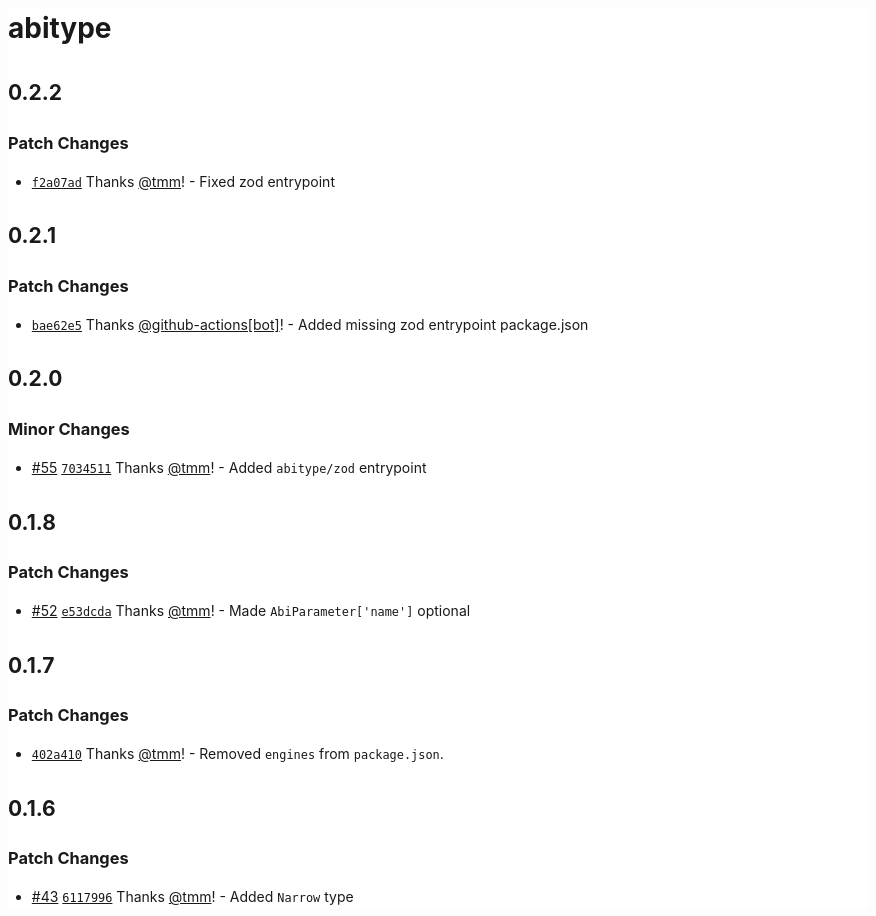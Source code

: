 # abitype

## 0.2.2

### Patch Changes

- [`f2a07ad`](https://github.com/wagmi-dev/abitype/commit/f2a07ad327c9c54f93e65b9c527cbe549e084491) Thanks [@tmm](https://github.com/tmm)! - Fixed zod entrypoint

## 0.2.1

### Patch Changes

- [`bae62e5`](https://github.com/wagmi-dev/abitype/commit/bae62e5e8293f8f9a565ce9609f109ead4605ca4) Thanks [@github-actions[bot]](https://github.com/github-actions%5Bbot%5D)! - Added missing zod entrypoint package.json

## 0.2.0

### Minor Changes

- [#55](https://github.com/wagmi-dev/abitype/pull/55) [`7034511`](https://github.com/wagmi-dev/abitype/commit/70345115cbbb01c78a10ae132dbe581265052b50) Thanks [@tmm](https://github.com/tmm)! - Added `abitype/zod` entrypoint

## 0.1.8

### Patch Changes

- [#52](https://github.com/wagmi-dev/abitype/pull/52) [`e53dcda`](https://github.com/wagmi-dev/abitype/commit/e53dcda589c25351f38f8200f62e428d19cb1985) Thanks [@tmm](https://github.com/tmm)! - Made `AbiParameter['name']` optional

## 0.1.7

### Patch Changes

- [`402a410`](https://github.com/wagmi-dev/abitype/commit/402a4105f711e1a033d6e55c95b36a9ebe3d59dd) Thanks [@tmm](https://github.com/tmm)! - Removed `engines` from `package.json`.

## 0.1.6

### Patch Changes

- [#43](https://github.com/wagmi-dev/abitype/pull/43) [`6117996`](https://github.com/wagmi-dev/abitype/commit/61179967d112af3e0c1a9bd016cd7a377335956c) Thanks [@tmm](https://github.com/tmm)! - Added `Narrow` type
